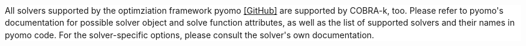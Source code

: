 All solvers supported by the optimziation framework pyomo [[GitHub]](https://github.com/Pyomo/pyomo) are supported by COBRA-k, too.
Please refer to pyomo's documentation for possible solver object and solve function attributes, as well as the list of supported solvers and their names in pyomo code. For the solver-specific options, please consult the solver's own documentation.
